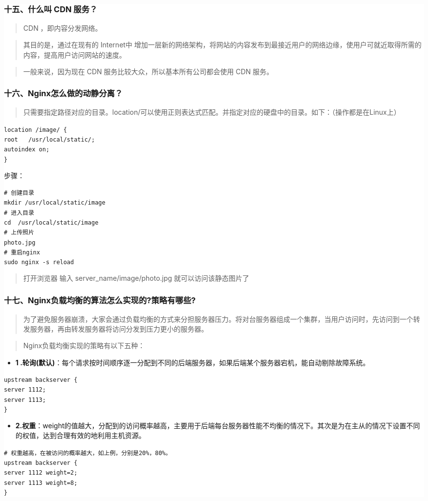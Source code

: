 ### 十五、什么叫 CDN 服务？

> CDN ，即内容分发网络。

> 其目的是，通过在现有的 Internet中 增加一层新的网络架构，将网站的内容发布到最接近用户的网络边缘，使用户可就近取得所需的内容，提高用户访问网站的速度。

> 一般来说，因为现在 CDN 服务比较大众，所以基本所有公司都会使用 CDN 服务。

### 十六、Nginx怎么做的动静分离？

> 只需要指定路径对应的目录。location/可以使用正则表达式匹配。并指定对应的硬盘中的目录。如下：（操作都是在Linux上）

```shell
location /image/ {
root   /usr/local/static/;
autoindex on;
}
```

步骤：

```shell
# 创建目录
mkdir /usr/local/static/image
# 进入目录
cd  /usr/local/static/image
# 上传照片
photo.jpg
# 重启nginx
sudo nginx -s reload
```

> 打开浏览器 输入 server_name/image/photo.jpg 就可以访问该静态图片了

### 十七、Nginx负载均衡的算法怎么实现的?策略有哪些?

> 为了避免服务器崩溃，大家会通过负载均衡的方式来分担服务器压力。将对台服务器组成一个集群，当用户访问时，先访问到一个转发服务器，再由转发服务器将访问分发到压力更小的服务器。

> Nginx负载均衡实现的策略有以下五种：

- **1 .轮询(默认)**：每个请求按时间顺序逐一分配到不同的后端服务器，如果后端某个服务器宕机，能自动剔除故障系统。

```shell
upstream backserver {
server 1112;
server 1113;
}
```

- **2.权重**：weight的值越大，分配到的访问概率越高，主要用于后端每台服务器性能不均衡的情况下。其次是为在主从的情况下设置不同的权值，达到合理有效的地利用主机资源。

```shell
# 权重越高，在被访问的概率越大，如上例，分别是20%，80%。
upstream backserver {
server 1112 weight=2;
server 1113 weight=8;
}
```
